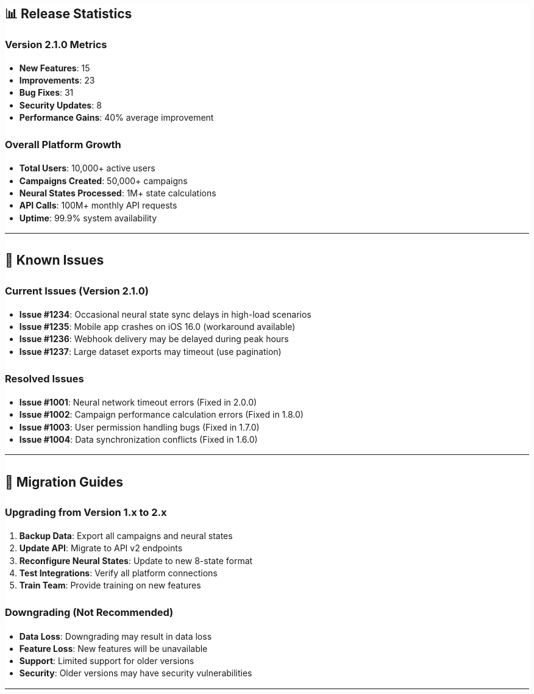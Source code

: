 
## 📊 Release Statistics

### Version 2.1.0 Metrics
- **New Features**: 15
- **Improvements**: 23
- **Bug Fixes**: 31
- **Security Updates**: 8
- **Performance Gains**: 40% average improvement

### Overall Platform Growth
- **Total Users**: 10,000+ active users
- **Campaigns Created**: 50,000+ campaigns
- **Neural States Processed**: 1M+ state calculations
- **API Calls**: 100M+ monthly API requests
- **Uptime**: 99.9% system availability

---

## 🐛 Known Issues

### Current Issues (Version 2.1.0)
- **Issue #1234**: Occasional neural state sync delays in high-load scenarios
- **Issue #1235**: Mobile app crashes on iOS 16.0 (workaround available)
- **Issue #1236**: Webhook delivery may be delayed during peak hours
- **Issue #1237**: Large dataset exports may timeout (use pagination)

### Resolved Issues
- **Issue #1001**: Neural network timeout errors (Fixed in 2.0.0)
- **Issue #1002**: Campaign performance calculation errors (Fixed in 1.8.0)
- **Issue #1003**: User permission handling bugs (Fixed in 1.7.0)
- **Issue #1004**: Data synchronization conflicts (Fixed in 1.6.0)

---

## 🔄 Migration Guides

### Upgrading from Version 1.x to 2.x
1. **Backup Data**: Export all campaigns and neural states
2. **Update API**: Migrate to API v2 endpoints
3. **Reconfigure Neural States**: Update to new 8-state format
4. **Test Integrations**: Verify all platform connections
5. **Train Team**: Provide training on new features

### Downgrading (Not Recommended)
- **Data Loss**: Downgrading may result in data loss
- **Feature Loss**: New features will be unavailable
- **Support**: Limited support for older versions
- **Security**: Older versions may have security vulnerabilities

---